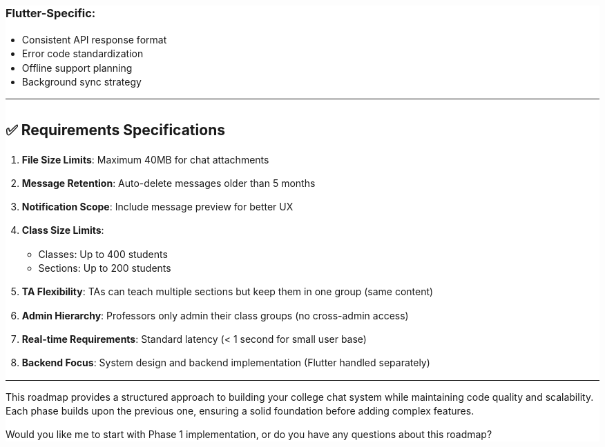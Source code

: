 ### Flutter-Specific:
- Consistent API response format
- Error code standardization
- Offline support planning
- Background sync strategy

---

## ✅ Requirements Specifications

1. **File Size Limits**: Maximum 40MB for chat attachments

2. **Message Retention**: Auto-delete messages older than 5 months

3. **Notification Scope**: Include message preview for better UX

4. **Class Size Limits**: 
   - Classes: Up to 400 students
   - Sections: Up to 200 students

5. **TA Flexibility**: TAs can teach multiple sections but keep them in one group (same content)

6. **Admin Hierarchy**: Professors only admin their class groups (no cross-admin access)

7. **Real-time Requirements**: Standard latency (< 1 second for small user base)

8. **Backend Focus**: System design and backend implementation (Flutter handled separately)

---

This roadmap provides a structured approach to building your college chat system while maintaining code quality and scalability. Each phase builds upon the previous one, ensuring a solid foundation before adding complex features.

Would you like me to start with Phase 1 implementation, or do you have any questions about this roadmap?
